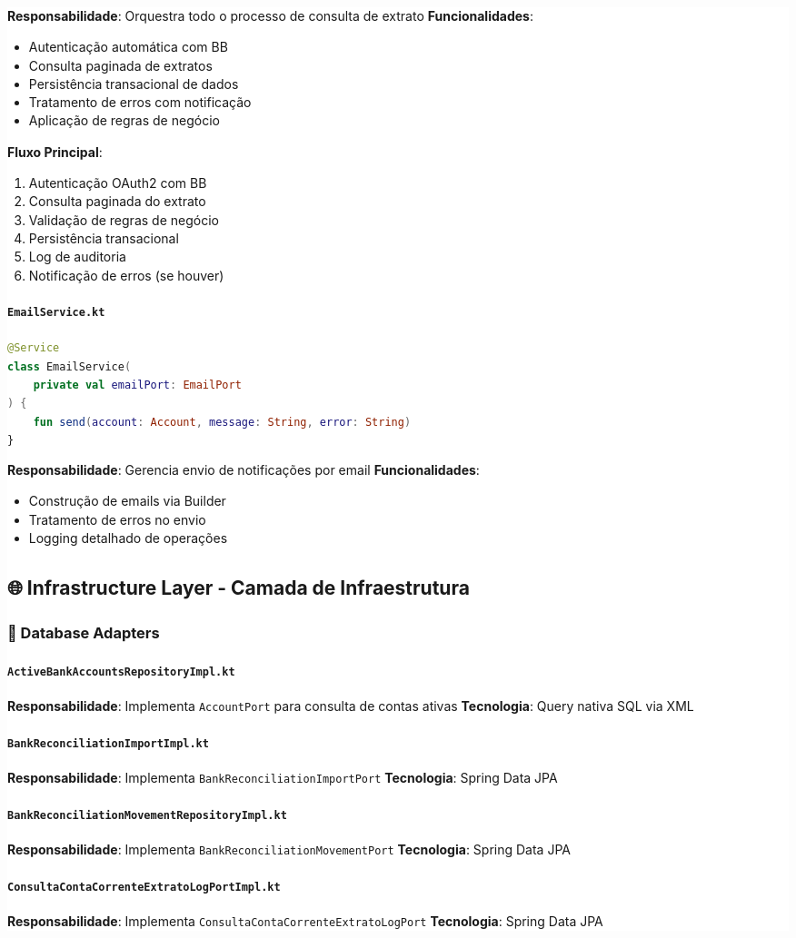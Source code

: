 **Responsabilidade**: Orquestra todo o processo de consulta de extrato
**Funcionalidades**:
- Autenticação automática com BB
- Consulta paginada de extratos
- Persistência transacional de dados
- Tratamento de erros com notificação
- Aplicação de regras de negócio

**Fluxo Principal**:
1. Autenticação OAuth2 com BB
2. Consulta paginada do extrato
3. Validação de regras de negócio
4. Persistência transacional
5. Log de auditoria
6. Notificação de erros (se houver)

#### `EmailService.kt`
```kotlin
@Service
class EmailService(
    private val emailPort: EmailPort
) {
    fun send(account: Account, message: String, error: String)
}
```

**Responsabilidade**: Gerencia envio de notificações por email
**Funcionalidades**:
- Construção de emails via Builder
- Tratamento de erros no envio
- Logging detalhado de operações

## 🌐 Infrastructure Layer - Camada de Infraestrutura

### 💾 Database Adapters

#### `ActiveBankAccountsRepositoryImpl.kt`
**Responsabilidade**: Implementa `AccountPort` para consulta de contas ativas
**Tecnologia**: Query nativa SQL via XML

#### `BankReconciliationImportImpl.kt`
**Responsabilidade**: Implementa `BankReconciliationImportPort`
**Tecnologia**: Spring Data JPA

#### `BankReconciliationMovementRepositoryImpl.kt`
**Responsabilidade**: Implementa `BankReconciliationMovementPort`
**Tecnologia**: Spring Data JPA

#### `ConsultaContaCorrenteExtratoLogPortImpl.kt`
**Responsabilidade**: Implementa `ConsultaContaCorrenteExtratoLogPort`
**Tecnologia**: Spring Data JPA
